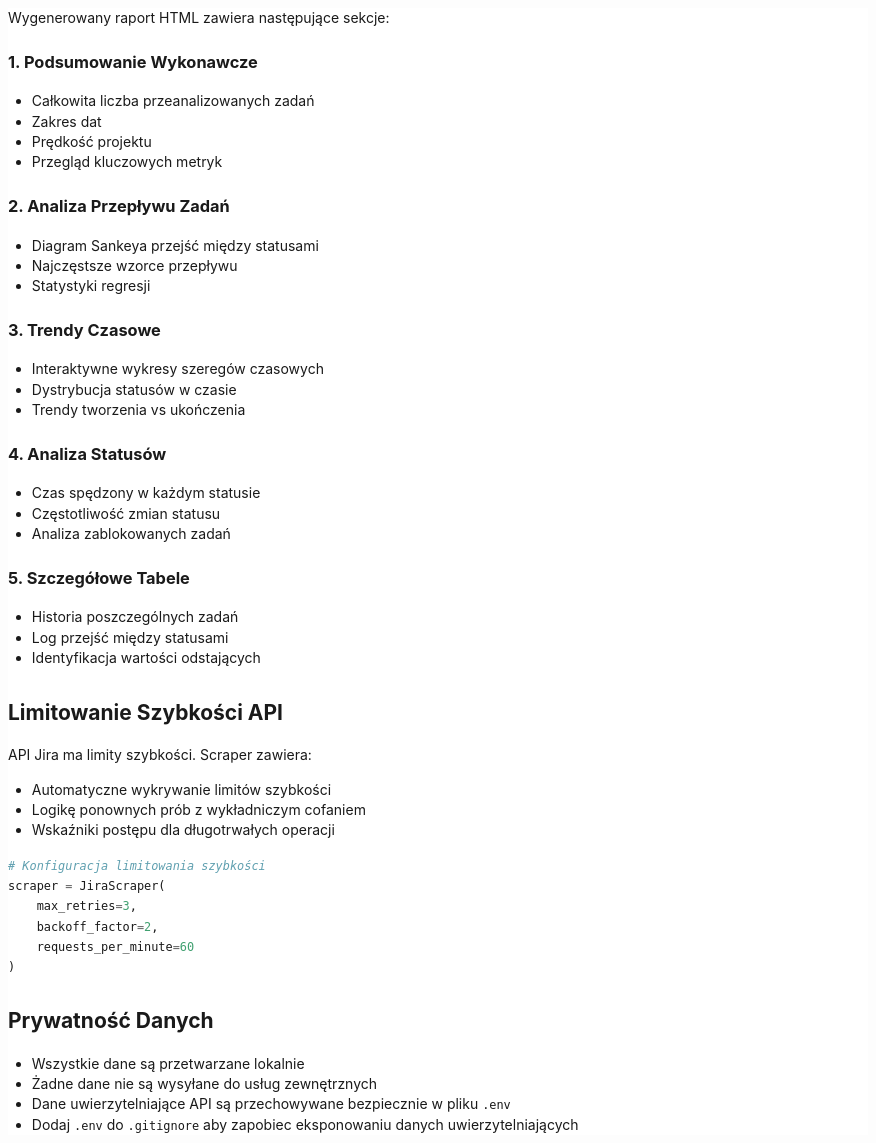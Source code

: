 Wygenerowany raport HTML zawiera następujące sekcje:

### 1. Podsumowanie Wykonawcze
- Całkowita liczba przeanalizowanych zadań
- Zakres dat
- Prędkość projektu
- Przegląd kluczowych metryk

### 2. Analiza Przepływu Zadań
- Diagram Sankeya przejść między statusami
- Najczęstsze wzorce przepływu
- Statystyki regresji

### 3. Trendy Czasowe
- Interaktywne wykresy szeregów czasowych
- Dystrybucja statusów w czasie
- Trendy tworzenia vs ukończenia

### 4. Analiza Statusów
- Czas spędzony w każdym statusie
- Częstotliwość zmian statusu
- Analiza zablokowanych zadań

### 5. Szczegółowe Tabele
- Historia poszczególnych zadań
- Log przejść między statusami
- Identyfikacja wartości odstających

## Limitowanie Szybkości API

API Jira ma limity szybkości. Scraper zawiera:
- Automatyczne wykrywanie limitów szybkości
- Logikę ponownych prób z wykładniczym cofaniem
- Wskaźniki postępu dla długotrwałych operacji

```python
# Konfiguracja limitowania szybkości
scraper = JiraScraper(
    max_retries=3,
    backoff_factor=2,
    requests_per_minute=60
)
```

## Prywatność Danych

- Wszystkie dane są przetwarzane lokalnie
- Żadne dane nie są wysyłane do usług zewnętrznych
- Dane uwierzytelniające API są przechowywane bezpiecznie w pliku `.env`
- Dodaj `.env` do `.gitignore` aby zapobiec eksponowaniu danych uwierzytelniających
